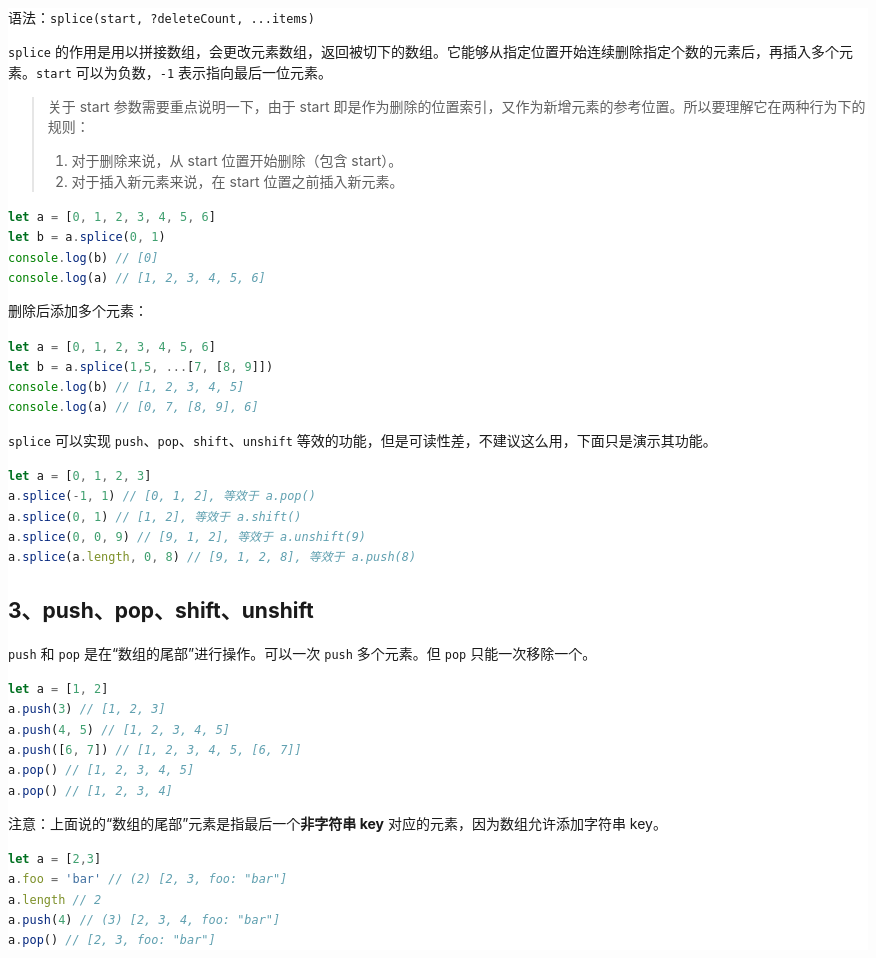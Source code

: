 语法：`splice(start, ?deleteCount, ...items)`

`splice` 的作用是用以拼接数组，会更改元素数组，返回被切下的数组。它能够从指定位置开始连续删除指定个数的元素后，再插入多个元素。`start` 可以为负数，`-1` 表示指向最后一位元素。

> 关于 start 参数需要重点说明一下，由于 start 即是作为删除的位置索引，又作为新增元素的参考位置。所以要理解它在两种行为下的规则：
>
> 1. 对于删除来说，从 start 位置开始删除（包含 start）。
> 2. 对于插入新元素来说，在 start 位置之前插入新元素。

```js
let a = [0, 1, 2, 3, 4, 5, 6]
let b = a.splice(0, 1)
console.log(b) // [0]
console.log(a) // [1, 2, 3, 4, 5, 6]
```

删除后添加多个元素：

```js
let a = [0, 1, 2, 3, 4, 5, 6]
let b = a.splice(1,5, ...[7, [8, 9]])
console.log(b) // [1, 2, 3, 4, 5]
console.log(a) // [0, 7, [8, 9], 6]
```

`splice` 可以实现 `push`、`pop`、`shift`、`unshift` 等效的功能，但是可读性差，不建议这么用，下面只是演示其功能。

```js
let a = [0, 1, 2, 3]
a.splice(-1, 1) // [0, 1, 2], 等效于 a.pop()
a.splice(0, 1) // [1, 2], 等效于 a.shift()
a.splice(0, 0, 9) // [9, 1, 2], 等效于 a.unshift(9)
a.splice(a.length, 0, 8) // [9, 1, 2, 8], 等效于 a.push(8)
```



## 3、push、pop、shift、unshift

`push` 和 `pop` 是在“数组的尾部”进行操作。可以一次 `push` 多个元素。但 `pop` 只能一次移除一个。

```js
let a = [1, 2]
a.push(3) // [1, 2, 3]
a.push(4, 5) // [1, 2, 3, 4, 5]
a.push([6, 7]) // [1, 2, 3, 4, 5, [6, 7]]
a.pop() // [1, 2, 3, 4, 5]
a.pop() // [1, 2, 3, 4]
```

注意：上面说的“数组的尾部”元素是指最后一个**非字符串 key** 对应的元素，因为数组允许添加字符串 key。

```js
let a = [2,3]
a.foo = 'bar' // (2) [2, 3, foo: "bar"]
a.length // 2
a.push(4) // (3) [2, 3, 4, foo: "bar"]
a.pop() // [2, 3, foo: "bar"]
```
